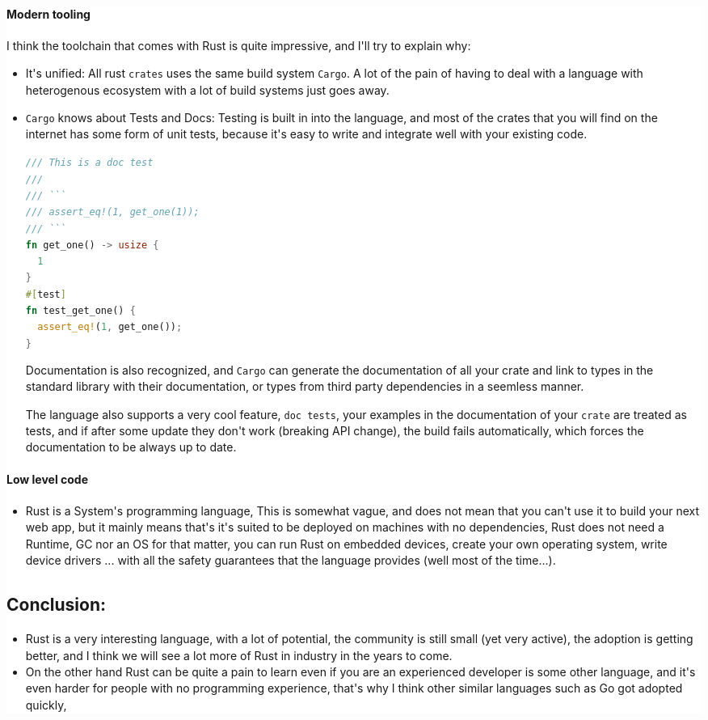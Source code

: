 #### Modern tooling 

I think the toolchain that comes with Rust is quite impressive, and I'll try to explain why: 
- It's unified: All rust `crates` uses the same build system `Cargo`. A lot
    of the pain of having to deal with a language with heterogenous
    ecosystem with a lot of build systems just goes away.
- `Cargo` knows about Tests and Docs: Testing is built in into the
  language, and most of the crates that you will find on the internet has
  some form of unit tests, because it's easy to write and integrate well
  with your existing code.
  
  ```rust
  /// This is a doc test
  ///
  /// ```
  /// assert_eq!(1, get_one(1));
  /// ```
  fn get_one() -> usize {
    1
  }
  #[test]
  fn test_get_one() {
    assert_eq!(1, get_one());
  }
  ```
  Documentation is also recognized, and `Cargo` can generate the
  documentation of all your crate and link to types in the standard
  library with their documentation, or types from third party dependencies
  in a seemless manner.
  
  The language also supports a very cool feature, `doc tests`, your
  examples in the documentation of your `crate` are treated as tests, and
  if after some update they don't work (breaking API change), the build
  fails automatically, which forces the documentation to be always up to
  date.

#### Low level code
- Rust is a System's programming language, This is somewhat vague, and does not
  mean that you can't use it to build your next web app, but it mainly means
  that's it's suited to be deployed on machines with no dependencies, Rust does
  not need a Runtime, GC nor an OS for that matter, you can run Rust on embedded
  devices, create your own operating system, write device drivers ... with all
  the safety guarantees that the language provides (well most of the time...).

## Conclusion:
- Rust is a very interesting language, with a lot of potential, the community is
  still small (yet very active), the adoption is getting better, and I think we
  will see a lot more of Rust in industry in the years to come.
- On the other hand Rust can be quite a pain to learn even if you are an
  experienced developer is some other language, and it's even harder for people
  with no programming experience, that's why I think other similar languages such as Go got adopted quickly, 
